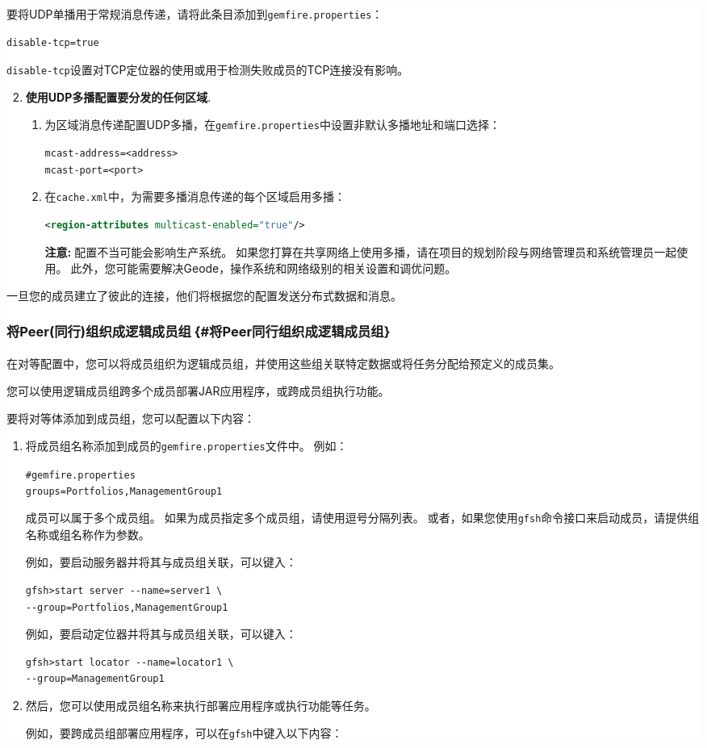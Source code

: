    要将UDP单播用于常规消息传递，请将此条目添加到`gemfire.properties`：

   ```properties
   disable-tcp=true
   ```

   `disable-tcp`设置对TCP定位器的使用或用于检测失败成员的TCP连接没有影响。

2. **使用UDP多播配置要分发的任何区域**.

   1. 为区域消息传递配置UDP多播，在`gemfire.properties`中设置非默认多播地址和端口选择：

      ```properties
      mcast-address=<address>
      mcast-port=<port>
      ```

   2. 在`cache.xml`中，为需要多播消息传递的每个区域启用多播：

      ```xml
      <region-attributes multicast-enabled="true"/> 
      ```

      **注意:** 配置不当可能会影响生产系统。 如果您打算在共享网络上使用多播，请在项目的规划阶段与网络管理员和系统管理员一起使用。 此外，您可能需要解决Geode，操作系统和网络级别的相关设置和调优问题。

一旦您的成员建立了彼此的连接，他们将根据您的配置发送分布式数据和消息。

### 将Peer(同行)组织成逻辑成员组 {#将Peer同行组织成逻辑成员组}

在对等配置中，您可以将成员组织为逻辑成员组，并使用这些组关联特定数据或将任务分配给预定义的成员集。

您可以使用逻辑成员组跨多个成员部署JAR应用程序，或跨成员组执行功能。

要将对等体添加到成员组，您可以配置以下内容：

1. 将成员组名称添加到成员的`gemfire.properties`文件中。 例如：

   ```properties
   #gemfire.properties
   groups=Portfolios,ManagementGroup1
   ```

   成员可以属于多个成员组。 如果为成员指定多个成员组，请使用逗号分隔列表。 或者，如果您使用`gfsh`命令接口来启动成员，请提供组名称或组名称作为参数。

   例如，要启动服务器并将其与成员组关联，可以键入：

   ```
   gfsh>start server --name=server1 \
   --group=Portfolios,ManagementGroup1
   ```

   例如，要启动定位器并将其与成员组关联，可以键入：

   ```
   gfsh>start locator --name=locator1 \
   --group=ManagementGroup1
   ```

2. 然后，您可以使用成员组名称来执行部署应用程序或执行功能等任务。

   例如，要跨成员组部署应用程序，可以在`gfsh`中键入以下内容：
